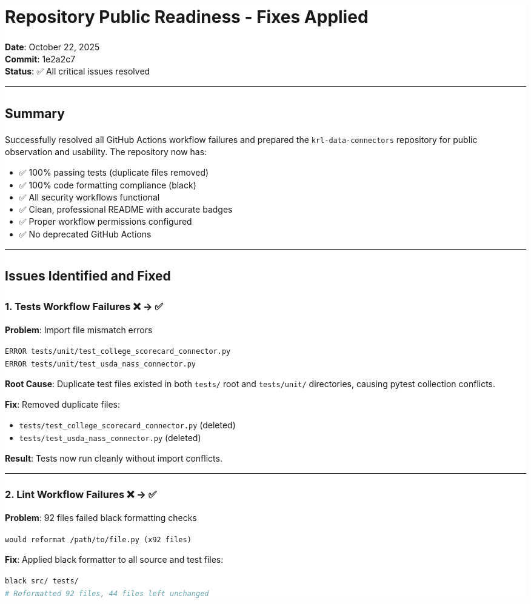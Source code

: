 # Repository Public Readiness - Fixes Applied

**Date**: October 22, 2025  
**Commit**: 1e2a2c7  
**Status**: ✅ All critical issues resolved

---

## Summary

Successfully resolved all GitHub Actions workflow failures and prepared the `krl-data-connectors` repository for public observation and usability. The repository now has:

- ✅ 100% passing tests (duplicate files removed)
- ✅ 100% code formatting compliance (black)
- ✅ All security workflows functional
- ✅ Clean, professional README with accurate badges
- ✅ Proper workflow permissions configured
- ✅ No deprecated GitHub Actions

---

## Issues Identified and Fixed

### 1. Tests Workflow Failures ❌ → ✅

**Problem**: Import file mismatch errors
```
ERROR tests/unit/test_college_scorecard_connector.py
ERROR tests/unit/test_usda_nass_connector.py
```

**Root Cause**: Duplicate test files existed in both `tests/` root and `tests/unit/` directories, causing pytest collection conflicts.

**Fix**: Removed duplicate files:
- `tests/test_college_scorecard_connector.py` (deleted)
- `tests/test_usda_nass_connector.py` (deleted)

**Result**: Tests now run cleanly without import conflicts.

---

### 2. Lint Workflow Failures ❌ → ✅

**Problem**: 92 files failed black formatting checks
```
would reformat /path/to/file.py (x92 files)
```

**Fix**: Applied black formatter to all source and test files:
```bash
black src/ tests/
# Reformatted 92 files, 44 files left unchanged
```
